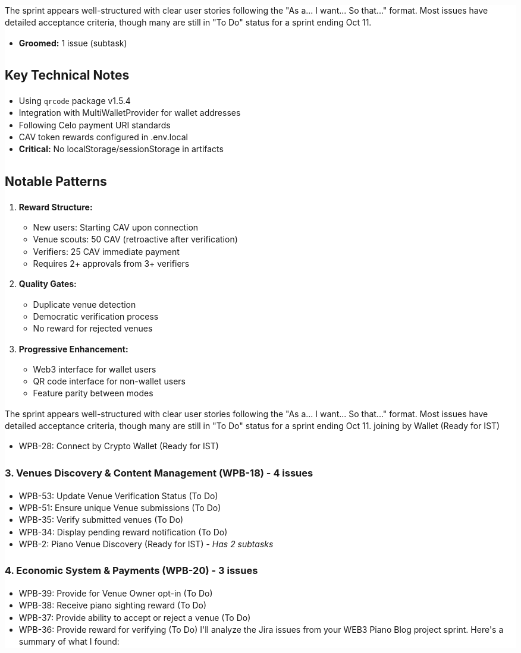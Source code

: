 The sprint appears well-structured with clear user stories following the "As a... I want... So that..." format. Most issues have detailed acceptance criteria, though many are still in "To Do" status for a sprint ending Oct 11.

- **Groomed:** 1 issue (subtask)

## Key Technical Notes

- Using `qrcode` package v1.5.4
- Integration with MultiWalletProvider for wallet addresses
- Following Celo payment URI standards
- CAV token rewards configured in .env.local
- **Critical:** No localStorage/sessionStorage in artifacts

## Notable Patterns

1. **Reward Structure:**
   - New users: Starting CAV upon connection
   - Venue scouts: 50 CAV (retroactive after verification)
   - Verifiers: 25 CAV immediate payment
   - Requires 2+ approvals from 3+ verifiers

2. **Quality Gates:**
   - Duplicate venue detection
   - Democratic verification process
   - No reward for rejected venues

3. **Progressive Enhancement:**
   - Web3 interface for wallet users
   - QR code interface for non-wallet users
   - Feature parity between modes

The sprint appears well-structured with clear user stories following the "As a... I want... So that..." format. Most issues have detailed acceptance criteria, though many are still in "To Do" status for a sprint ending Oct 11. joining by Wallet (Ready for IST)

- WPB-28: Connect by Crypto Wallet (Ready for IST)

### 3. **Venues Discovery & Content Management (WPB-18)** - 4 issues

- WPB-53: Update Venue Verification Status (To Do)
- WPB-51: Ensure unique Venue submissions (To Do)
- WPB-35: Verify submitted venues (To Do)
- WPB-34: Display pending reward notification (To Do)
- WPB-2: Piano Venue Discovery (Ready for IST) - _Has 2 subtasks_

### 4. **Economic System & Payments (WPB-20)** - 3 issues

- WPB-39: Provide for Venue Owner opt-in (To Do)
- WPB-38: Receive piano sighting reward (To Do)
- WPB-37: Provide ability to accept or reject a venue (To Do)
- WPB-36: Provide reward for verifying (To Do)
  I'll analyze the Jira issues from your WEB3 Piano Blog project sprint. Here's a summary of what I found:

